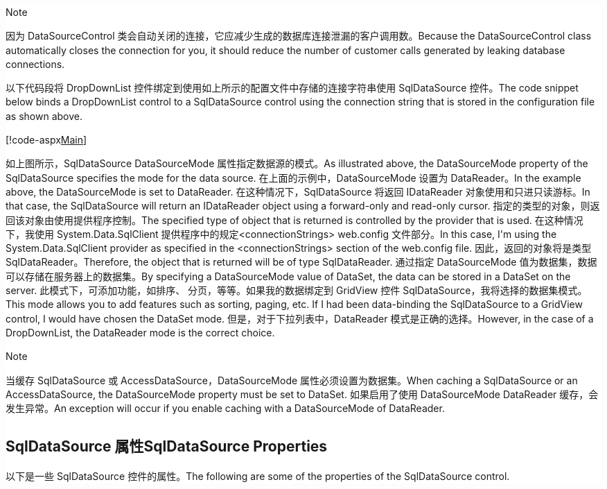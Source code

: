 > [!NOTE]
> <span data-ttu-id="4021c-159">因为 DataSourceControl 类会自动关闭的连接，它应减少生成的数据库连接泄漏的客户调用数。</span><span class="sxs-lookup"><span data-stu-id="4021c-159">Because the DataSourceControl class automatically closes the connection for you, it should reduce the number of customer calls generated by leaking database connections.</span></span>


<span data-ttu-id="4021c-160">以下代码段将 DropDownList 控件绑定到使用如上所示的配置文件中存储的连接字符串使用 SqlDataSource 控件。</span><span class="sxs-lookup"><span data-stu-id="4021c-160">The code snippet below binds a DropDownList control to a SqlDataSource control using the connection string that is stored in the configuration file as shown above.</span></span>

[!code-aspx[Main](data-source-controls/samples/sample3.aspx)]

<span data-ttu-id="4021c-161">如上图所示，SqlDataSource DataSourceMode 属性指定数据源的模式。</span><span class="sxs-lookup"><span data-stu-id="4021c-161">As illustrated above, the DataSourceMode property of the SqlDataSource specifies the mode for the data source.</span></span> <span data-ttu-id="4021c-162">在上面的示例中，DataSourceMode 设置为 DataReader。</span><span class="sxs-lookup"><span data-stu-id="4021c-162">In the example above, the DataSourceMode is set to DataReader.</span></span> <span data-ttu-id="4021c-163">在这种情况下，SqlDataSource 将返回 IDataReader 对象使用和只进只读游标。</span><span class="sxs-lookup"><span data-stu-id="4021c-163">In that case, the SqlDataSource will return an IDataReader object using a forward-only and read-only cursor.</span></span> <span data-ttu-id="4021c-164">指定的类型的对象，则返回该对象由使用提供程序控制。</span><span class="sxs-lookup"><span data-stu-id="4021c-164">The specified type of object that is returned is controlled by the provider that is used.</span></span> <span data-ttu-id="4021c-165">在这种情况下，我使用 System.Data.SqlClient 提供程序中的规定&lt;connectionStrings&gt; web.config 文件部分。</span><span class="sxs-lookup"><span data-stu-id="4021c-165">In this case, I'm using the System.Data.SqlClient provider as specified in the &lt;connectionStrings&gt; section of the web.config file.</span></span> <span data-ttu-id="4021c-166">因此，返回的对象将是类型 SqlDataReader。</span><span class="sxs-lookup"><span data-stu-id="4021c-166">Therefore, the object that is returned will be of type SqlDataReader.</span></span> <span data-ttu-id="4021c-167">通过指定 DataSourceMode 值为数据集，数据可以存储在服务器上的数据集。</span><span class="sxs-lookup"><span data-stu-id="4021c-167">By specifying a DataSourceMode value of DataSet, the data can be stored in a DataSet on the server.</span></span> <span data-ttu-id="4021c-168">此模式下，可添加功能，如排序、 分页，等等。如果我的数据绑定到 GridView 控件 SqlDataSource，我将选择的数据集模式。</span><span class="sxs-lookup"><span data-stu-id="4021c-168">This mode allows you to add features such as sorting, paging, etc. If I had been data-binding the SqlDataSource to a GridView control, I would have chosen the DataSet mode.</span></span> <span data-ttu-id="4021c-169">但是，对于下拉列表中，DataReader 模式是正确的选择。</span><span class="sxs-lookup"><span data-stu-id="4021c-169">However, in the case of a DropDownList, the DataReader mode is the correct choice.</span></span>

> [!NOTE]
> <span data-ttu-id="4021c-170">当缓存 SqlDataSource 或 AccessDataSource，DataSourceMode 属性必须设置为数据集。</span><span class="sxs-lookup"><span data-stu-id="4021c-170">When caching a SqlDataSource or an AccessDataSource, the DataSourceMode property must be set to DataSet.</span></span> <span data-ttu-id="4021c-171">如果启用了使用 DataSourceMode DataReader 缓存，会发生异常。</span><span class="sxs-lookup"><span data-stu-id="4021c-171">An exception will occur if you enable caching with a DataSourceMode of DataReader.</span></span>


## <a name="sqldatasource-properties"></a><span data-ttu-id="4021c-172">SqlDataSource 属性</span><span class="sxs-lookup"><span data-stu-id="4021c-172">SqlDataSource Properties</span></span>

<span data-ttu-id="4021c-173">以下是一些 SqlDataSource 控件的属性。</span><span class="sxs-lookup"><span data-stu-id="4021c-173">The following are some of the properties of the SqlDataSource control.</span></span>
